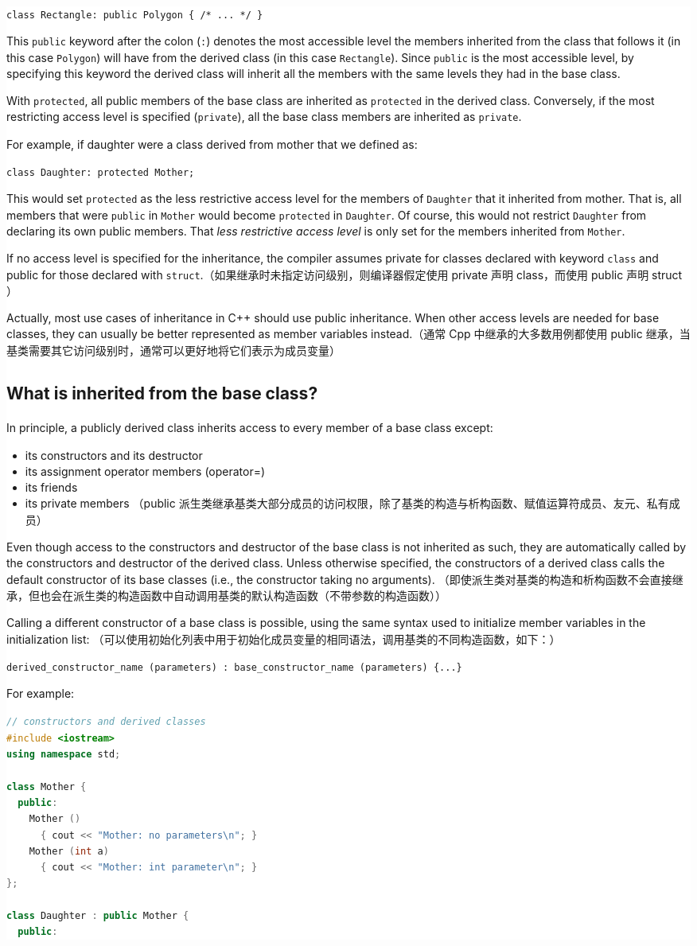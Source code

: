 ```
class Rectangle: public Polygon { /* ... */ }
```

This `public` keyword after the colon (`:`) denotes the most accessible level the members inherited from the class that follows it (in this case `Polygon`) will have from the derived class (in this case `Rectangle`). Since `public` is the most accessible level, by specifying this keyword the derived class will inherit all the members with the same levels they had in the base class.

With `protected`, all public members of the base class are inherited as `protected` in the derived class. Conversely, if the most restricting access level is specified (`private`), all the base class members are inherited as `private`.

For example, if daughter were a class derived from mother that we defined as:

```
class Daughter: protected Mother;
```

This would set `protected` as the less restrictive access level for the members of `Daughter` that it inherited from mother. That is, all members that were `public` in `Mother` would become `protected` in `Daughter`. Of course, this would not restrict `Daughter` from declaring its own public members. That _less restrictive access level_ is only set for the members inherited from `Mother`.

If no access level is specified for the inheritance, the compiler assumes private for classes declared with keyword `class` and public for those declared with `struct`.（如果继承时未指定访问级别，则编译器假定使用 private 声明 class，而使用 public 声明 struct ）

Actually, most use cases of inheritance in C++ should use public inheritance. When other access levels are needed for base classes, they can usually be better represented as member variables instead.（通常 Cpp 中继承的大多数用例都使用 public 继承，当基类需要其它访问级别时，通常可以更好地将它们表示为成员变量）

## What is inherited from the base class?

In principle, a publicly derived class inherits access to every member of a base class except:

*   its constructors and its destructor
*   its assignment operator members (operator=)
*   its friends
*   its private members
（public 派生类继承基类大部分成员的访问权限，除了基类的构造与析构函数、赋值运算符成员、友元、私有成员）

Even though access to the constructors and destructor of the base class is not inherited as such, they are automatically called by the constructors and destructor of the derived class. Unless otherwise specified, the constructors of a derived class calls the default constructor of its base classes (i.e., the constructor taking no arguments). （即使派生类对基类的构造和析构函数不会直接继承，但也会在派生类的构造函数中自动调用基类的默认构造函数（不带参数的构造函数））

Calling a different constructor of a base class is possible, using the same syntax used to initialize member variables in the initialization list: （可以使用初始化列表中用于初始化成员变量的相同语法，调用基类的不同构造函数，如下：）

`derived_constructor_name (parameters) : base_constructor_name (parameters) {...}`

For example:

```cpp
// constructors and derived classes
#include <iostream> 
using namespace std;

class Mother {
  public:
    Mother ()
      { cout << "Mother: no parameters\n"; }
    Mother (int a)
      { cout << "Mother: int parameter\n"; }
};

class Daughter : public Mother {
  public:
```
